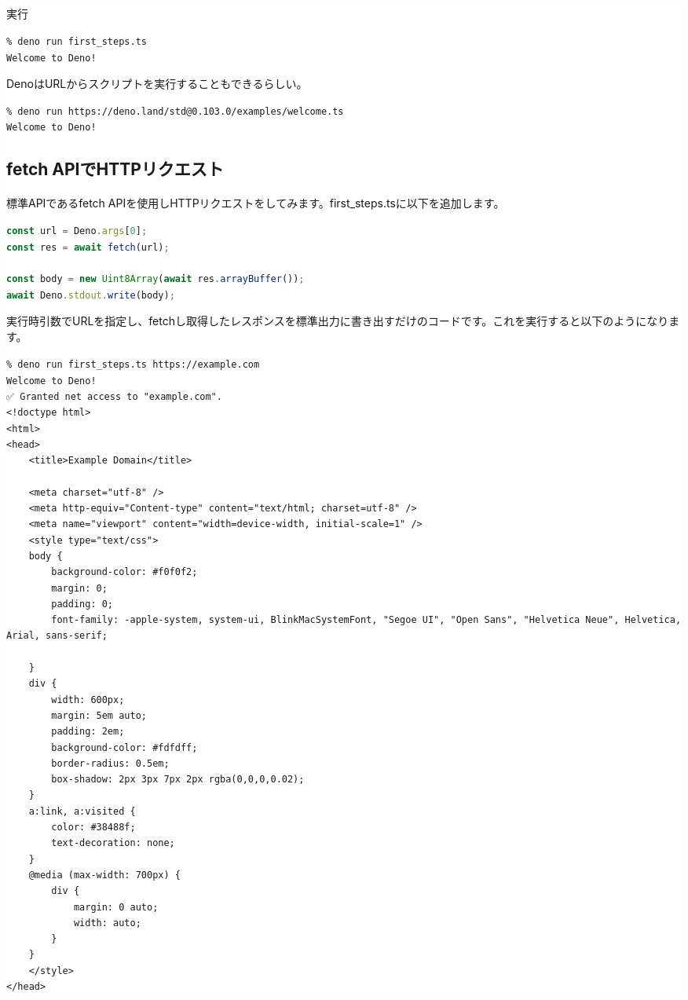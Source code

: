 実行
```
% deno run first_steps.ts 
Welcome to Deno!
```

DenoはURLからスクリプトを実行することもできるらしい。
```
% deno run https://deno.land/std@0.103.0/examples/welcome.ts
Welcome to Deno!
```

## fetch APIでHTTPリクエスト
標準APIであるfetch APIを使用しHTTPリクエストをしてみます。first_steps.tsに以下を追加します。

```ts:first_steps.ts
const url = Deno.args[0];
const res = await fetch(url);

const body = new Uint8Array(await res.arrayBuffer());
await Deno.stdout.write(body);
```

実行時引数でURLを指定し、fetchし取得したレスポンスを標準出力に書き出すだけのコードです。これを実行すると以下のようになります。

```
% deno run first_steps.ts https://example.com 
Welcome to Deno!
✅ Granted net access to "example.com".
<!doctype html>
<html>
<head>
    <title>Example Domain</title>

    <meta charset="utf-8" />
    <meta http-equiv="Content-type" content="text/html; charset=utf-8" />
    <meta name="viewport" content="width=device-width, initial-scale=1" />
    <style type="text/css">
    body {
        background-color: #f0f0f2;
        margin: 0;
        padding: 0;
        font-family: -apple-system, system-ui, BlinkMacSystemFont, "Segoe UI", "Open Sans", "Helvetica Neue", Helvetica, Arial, sans-serif;
        
    }
    div {
        width: 600px;
        margin: 5em auto;
        padding: 2em;
        background-color: #fdfdff;
        border-radius: 0.5em;
        box-shadow: 2px 3px 7px 2px rgba(0,0,0,0.02);
    }
    a:link, a:visited {
        color: #38488f;
        text-decoration: none;
    }
    @media (max-width: 700px) {
        div {
            margin: 0 auto;
            width: auto;
        }
    }
    </style>    
</head>
```
